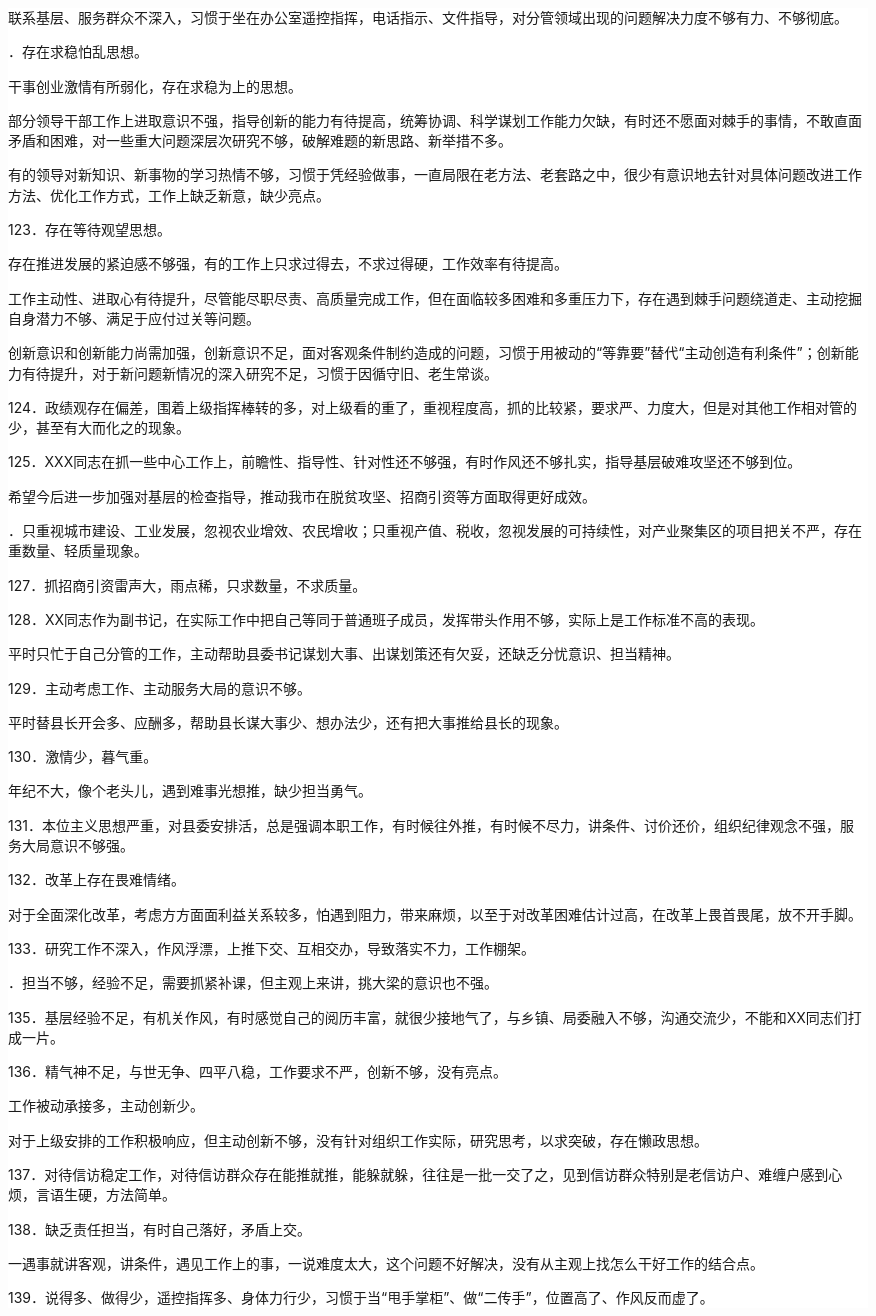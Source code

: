 联系基层、服务群众不深入，习惯于坐在办公室遥控指挥，电话指示、文件指导，对分管领域出现的问题解决力度不够有力、不够彻底。

．存在求稳怕乱思想。

干事创业激情有所弱化，存在求稳为上的思想。

部分领导干部工作上进取意识不强，指导创新的能力有待提高，统筹协调、科学谋划工作能力欠缺，有时还不愿面对棘手的事情，不敢直面矛盾和困难，对一些重大问题深层次研究不够，破解难题的新思路、新举措不多。

有的领导对新知识、新事物的学习热情不够，习惯于凭经验做事，一直局限在老方法、老套路之中，很少有意识地去针对具体问题改进工作方法、优化工作方式，工作上缺乏新意，缺少亮点。

123．存在等待观望思想。

存在推进发展的紧迫感不够强，有的工作上只求过得去，不求过得硬，工作效率有待提高。

工作主动性、进取心有待提升，尽管能尽职尽责、高质量完成工作，但在面临较多困难和多重压力下，存在遇到棘手问题绕道走、主动挖掘自身潜力不够、满足于应付过关等问题。

创新意识和创新能力尚需加强，创新意识不足，面对客观条件制约造成的问题，习惯于用被动的“等靠要”替代“主动创造有利条件”；创新能力有待提升，对于新问题新情况的深入研究不足，习惯于因循守旧、老生常谈。

124．政绩观存在偏差，围着上级指挥棒转的多，对上级看的重了，重视程度高，抓的比较紧，要求严、力度大，但是对其他工作相对管的少，甚至有大而化之的现象。

125．XXX同志在抓一些中心工作上，前瞻性、指导性、针对性还不够强，有时作风还不够扎实，指导基层破难攻坚还不够到位。

希望今后进一步加强对基层的检查指导，推动我市在脱贫攻坚、招商引资等方面取得更好成效。

．只重视城市建设、工业发展，忽视农业增效、农民增收；只重视产值、税收，忽视发展的可持续性，对产业聚集区的项目把关不严，存在重数量、轻质量现象。

127．抓招商引资雷声大，雨点稀，只求数量，不求质量。

128．XX同志作为副书记，在实际工作中把自己等同于普通班子成员，发挥带头作用不够，实际上是工作标准不高的表现。

平时只忙于自己分管的工作，主动帮助县委书记谋划大事、出谋划策还有欠妥，还缺乏分忧意识、担当精神。

129．主动考虑工作、主动服务大局的意识不够。

平时替县长开会多、应酬多，帮助县长谋大事少、想办法少，还有把大事推给县长的现象。

130．激情少，暮气重。

年纪不大，像个老头儿，遇到难事光想推，缺少担当勇气。

131．本位主义思想严重，对县委安排活，总是强调本职工作，有时候往外推，有时候不尽力，讲条件、讨价还价，组织纪律观念不强，服务大局意识不够强。

132．改革上存在畏难情绪。

对于全面深化改革，考虑方方面面利益关系较多，怕遇到阻力，带来麻烦，以至于对改革困难估计过高，在改革上畏首畏尾，放不开手脚。

133．研究工作不深入，作风浮漂，上推下交、互相交办，导致落实不力，工作棚架。

．担当不够，经验不足，需要抓紧补课，但主观上来讲，挑大梁的意识也不强。

135．基层经验不足，有机关作风，有时感觉自己的阅历丰富，就很少接地气了，与乡镇、局委融入不够，沟通交流少，不能和XX同志们打成一片。

136．精气神不足，与世无争、四平八稳，工作要求不严，创新不够，没有亮点。

工作被动承接多，主动创新少。

对于上级安排的工作积极响应，但主动创新不够，没有针对组织工作实际，研究思考，以求突破，存在懒政思想。

137．对待信访稳定工作，对待信访群众存在能推就推，能躲就躲，往往是一批一交了之，见到信访群众特别是老信访户、难缠户感到心烦，言语生硬，方法简单。

138．缺乏责任担当，有时自己落好，矛盾上交。

一遇事就讲客观，讲条件，遇见工作上的事，一说难度太大，这个问题不好解决，没有从主观上找怎么干好工作的结合点。

139．说得多、做得少，遥控指挥多、身体力行少，习惯于当“甩手掌柜”、做“二传手”，位置高了、作风反而虚了。
